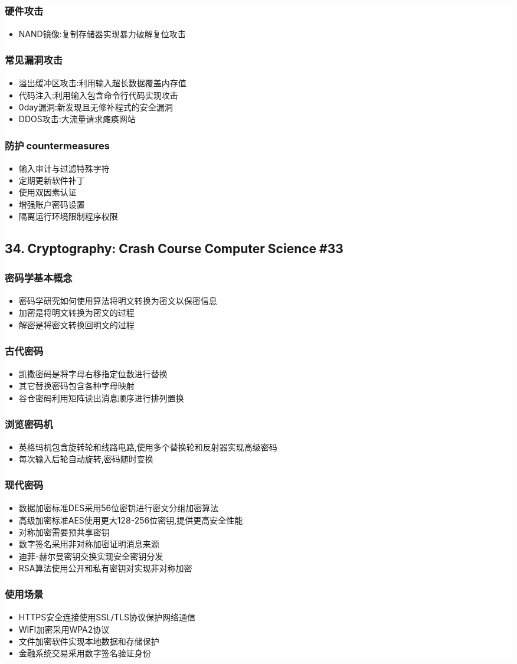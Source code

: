 ### 硬件攻击

- NAND镜像:复制存储器实现暴力破解复位攻击

### 常见漏洞攻击

- 溢出缓冲区攻击:利用输入超长数据覆盖内存值
- 代码注入:利用输入包含命令行代码实现攻击
- 0day漏洞:新发现且无修补程式的安全漏洞
- DDOS攻击:大流量请求瘫痪网站

### 防护 countermeasures

- 输入审计与过滤特殊字符
- 定期更新软件补丁
- 使用双因素认证
- 增强账户密码设置
- 隔离运行环境限制程序权限

## 34. Cryptography: Crash Course Computer Science #33

### 密码学基本概念

- 密码学研究如何使用算法将明文转换为密文以保密信息
- 加密是将明文转换为密文的过程
- 解密是将密文转换回明文的过程

### 古代密码

- 凯撒密码是将字母右移指定位数进行替换
- 其它替换密码包含各种字母映射
- 谷仓密码利用矩阵读出消息顺序进行排列置换

### 浏览密码机

- 英格玛机包含旋转轮和线路电路,使用多个替换轮和反射器实现高级密码
- 每次输入后轮自动旋转,密码随时变换

### 现代密码

- 数据加密标准DES采用56位密钥进行密文分组加密算法
- 高级加密标准AES使用更大128-256位密钥,提供更高安全性能
- 对称加密需要预共享密钥
- 数字签名采用非对称加密证明消息来源
- 迪菲-赫尔曼密钥交换实现安全密钥分发
- RSA算法使用公开和私有密钥对实现非对称加密

### 使用场景

- HTTPS安全连接使用SSL/TLS协议保护网络通信
- WIFI加密采用WPA2协议
- 文件加密软件实现本地数据和存储保护
- 金融系统交易采用数字签名验证身份
